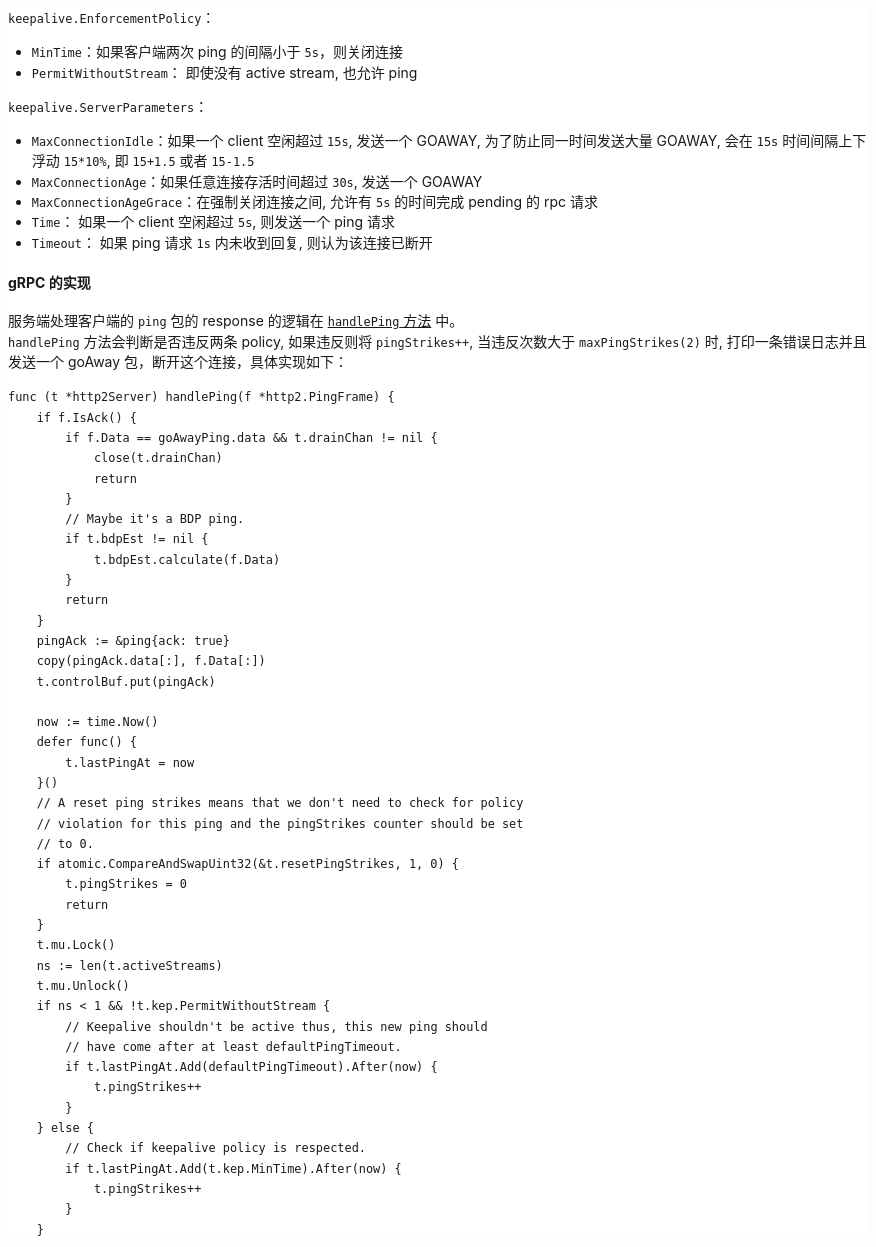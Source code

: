 `keepalive.EnforcementPolicy`：

- `MinTime`：如果客户端两次 ping 的间隔小于 `5s`，则关闭连接
- `PermitWithoutStream`： 即使没有 active stream, 也允许 ping

`keepalive.ServerParameters`：

- `MaxConnectionIdle`：如果一个 client 空闲超过 `15s`, 发送一个 GOAWAY, 为了防止同一时间发送大量 GOAWAY, 会在 `15s` 时间间隔上下浮动 `15*10%`, 即 `15+1.5` 或者 `15-1.5`
- `MaxConnectionAge`：如果任意连接存活时间超过 `30s`, 发送一个 GOAWAY
- `MaxConnectionAgeGrace`：在强制关闭连接之间, 允许有 `5s` 的时间完成 pending 的 rpc 请求
- `Time`： 如果一个 client 空闲超过 `5s`, 则发送一个 ping 请求
- `Timeout`： 如果 ping 请求 `1s` 内未收到回复, 则认为该连接已断开

#### gRPC 的实现[](https://pandaychen.github.io/2020/09/01/GRPC-CLIENT-CONN-LASTING/#grpc-%E7%9A%84%E5%AE%9E%E7%8E%B0)

服务端处理客户端的 `ping` 包的 response 的逻辑在 [`handlePing` 方法](https://github.com/grpc/grpc-go/blob/master/internal/transport/http2_server.go#L693) 中。  
`handlePing` 方法会判断是否违反两条 policy, 如果违反则将 `pingStrikes++`, 当违反次数大于 `maxPingStrikes(2)` 时, 打印一条错误日志并且发送一个 goAway 包，断开这个连接，具体实现如下：

```
func (t *http2Server) handlePing(f *http2.PingFrame) {
	if f.IsAck() {
		if f.Data == goAwayPing.data && t.drainChan != nil {
			close(t.drainChan)
			return
		}
		// Maybe it's a BDP ping.
		if t.bdpEst != nil {
			t.bdpEst.calculate(f.Data)
		}
		return
	}
	pingAck := &ping{ack: true}
	copy(pingAck.data[:], f.Data[:])
	t.controlBuf.put(pingAck)

	now := time.Now()
	defer func() {
		t.lastPingAt = now
	}()
	// A reset ping strikes means that we don't need to check for policy
	// violation for this ping and the pingStrikes counter should be set
	// to 0.
	if atomic.CompareAndSwapUint32(&t.resetPingStrikes, 1, 0) {
		t.pingStrikes = 0
		return
	}
	t.mu.Lock()
	ns := len(t.activeStreams)
	t.mu.Unlock()
	if ns < 1 && !t.kep.PermitWithoutStream {
		// Keepalive shouldn't be active thus, this new ping should
		// have come after at least defaultPingTimeout.
		if t.lastPingAt.Add(defaultPingTimeout).After(now) {
			t.pingStrikes++
		}
	} else {
		// Check if keepalive policy is respected.
		if t.lastPingAt.Add(t.kep.MinTime).After(now) {
			t.pingStrikes++
		}
	}

```